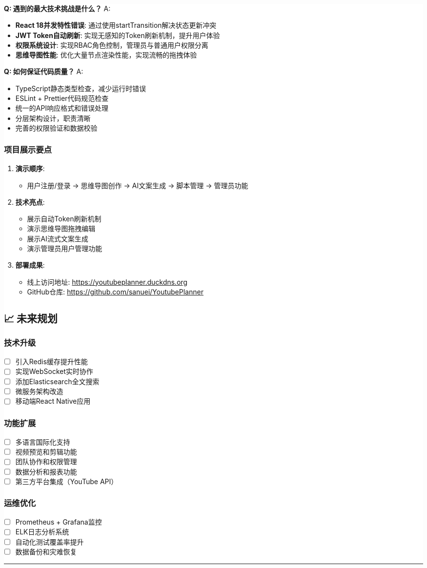 **Q: 遇到的最大技术挑战是什么？**
A: 
- **React 18并发特性错误**: 通过使用startTransition解决状态更新冲突
- **JWT Token自动刷新**: 实现无感知的Token刷新机制，提升用户体验
- **权限系统设计**: 实现RBAC角色控制，管理员与普通用户权限分离
- **思维导图性能**: 优化大量节点渲染性能，实现流畅的拖拽体验

**Q: 如何保证代码质量？**
A:
- TypeScript静态类型检查，减少运行时错误
- ESLint + Prettier代码规范检查
- 统一的API响应格式和错误处理
- 分层架构设计，职责清晰
- 完善的权限验证和数据校验

### 项目展示要点

1. **演示顺序**: 
   - 用户注册/登录 → 思维导图创作 → AI文案生成 → 脚本管理 → 管理员功能

2. **技术亮点**:
   - 展示自动Token刷新机制
   - 演示思维导图拖拽编辑
   - 展示AI流式文案生成
   - 演示管理员用户管理功能

3. **部署成果**:
   - 线上访问地址: https://youtubeplanner.duckdns.org
   - GitHub仓库: https://github.com/sanuei/YoutubePlanner

## 📈 未来规划

### 技术升级
- [ ] 引入Redis缓存提升性能
- [ ] 实现WebSocket实时协作
- [ ] 添加Elasticsearch全文搜索
- [ ] 微服务架构改造
- [ ] 移动端React Native应用

### 功能扩展
- [ ] 多语言国际化支持
- [ ] 视频预览和剪辑功能
- [ ] 团队协作和权限管理
- [ ] 数据分析和报表功能
- [ ] 第三方平台集成（YouTube API）

### 运维优化
- [ ] Prometheus + Grafana监控
- [ ] ELK日志分析系统
- [ ] 自动化测试覆盖率提升
- [ ] 数据备份和灾难恢复

---